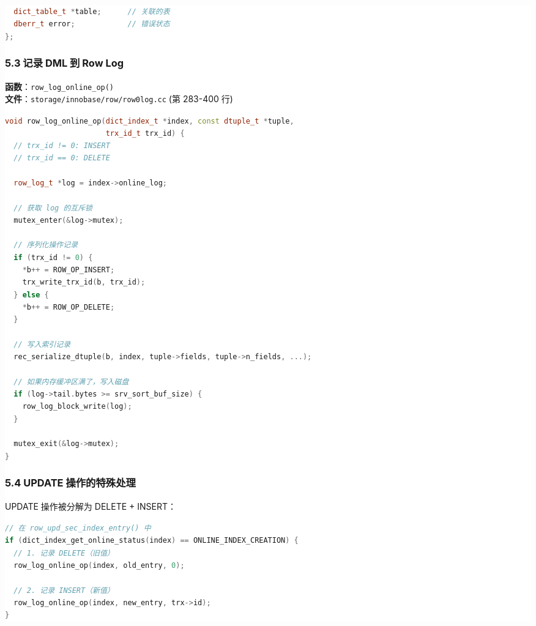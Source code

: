 ```cpp
  dict_table_t *table;      // 关联的表
  dberr_t error;            // 错误状态
};
```

### 5.3 记录 DML 到 Row Log

**函数**：`row_log_online_op()`  
**文件**：`storage/innobase/row/row0log.cc` (第 283-400 行)

```cpp
void row_log_online_op(dict_index_t *index, const dtuple_t *tuple, 
                       trx_id_t trx_id) {
  // trx_id != 0: INSERT
  // trx_id == 0: DELETE
  
  row_log_t *log = index->online_log;
  
  // 获取 log 的互斥锁
  mutex_enter(&log->mutex);
  
  // 序列化操作记录
  if (trx_id != 0) {
    *b++ = ROW_OP_INSERT;
    trx_write_trx_id(b, trx_id);
  } else {
    *b++ = ROW_OP_DELETE;
  }
  
  // 写入索引记录
  rec_serialize_dtuple(b, index, tuple->fields, tuple->n_fields, ...);
  
  // 如果内存缓冲区满了，写入磁盘
  if (log->tail.bytes >= srv_sort_buf_size) {
    row_log_block_write(log);
  }
  
  mutex_exit(&log->mutex);
}
```

### 5.4 UPDATE 操作的特殊处理

UPDATE 操作被分解为 DELETE + INSERT：
```cpp
// 在 row_upd_sec_index_entry() 中
if (dict_index_get_online_status(index) == ONLINE_INDEX_CREATION) {
  // 1. 记录 DELETE（旧值）
  row_log_online_op(index, old_entry, 0);
  
  // 2. 记录 INSERT（新值）
  row_log_online_op(index, new_entry, trx->id);
}
```

